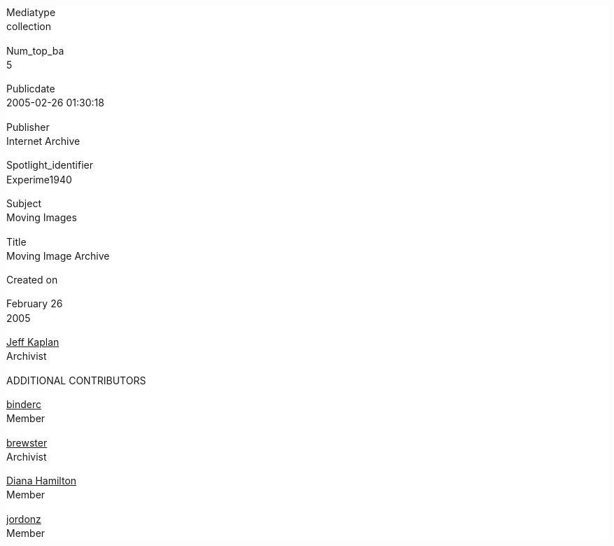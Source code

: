 

Mediatype  
collection



Num\_top\_ba  
5



Publicdate  
2005-02-26 01:30:18



Publisher  
Internet Archive



Spotlight\_identifier  
Experime1940



Subject  
Moving Images



Title  
Moving Image Archive

Created on

February 26  
2005

[](/details/@jeff_kaplan)

<a href="/details/@jeff_kaplan" class="stealth boxy-label">Jeff Kaplan</a>  
<span class="small">Archivist</span>

ADDITIONAL CONTRIBUTORS

[](/details/@binderc)

<a href="/details/@binderc" class="stealth boxy-label">binderc</a>  
<span class="small">Member</span>

[](/details/@brewster)

<a href="/details/@brewster" class="stealth boxy-label">brewster</a>  
<span class="small">Archivist</span>

[](/details/@diana_hamilton)

<a href="/details/@diana_hamilton" class="stealth boxy-label">Diana Hamilton</a>  
<span class="small">Member</span>

[](/details/@jordonz)

<a href="/details/@jordonz" class="stealth boxy-label">jordonz</a>  
<span class="small">Member</span>
